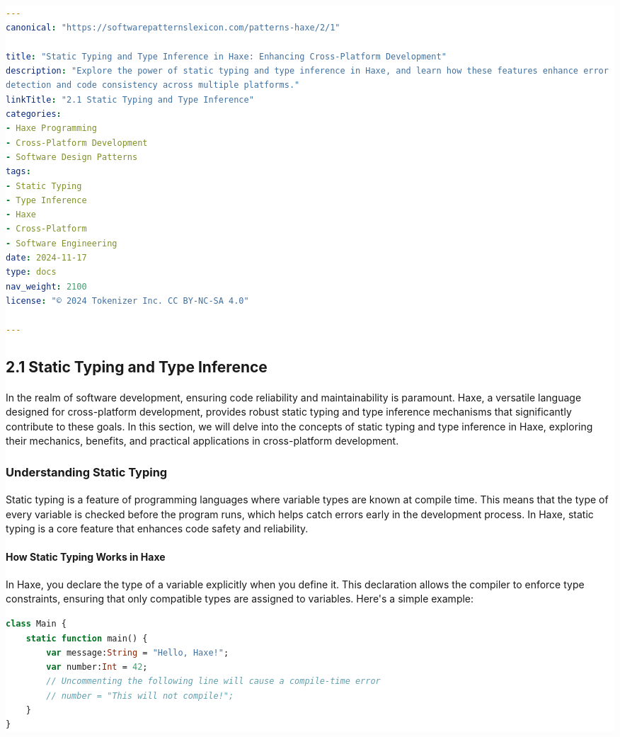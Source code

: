 ```yaml
---
canonical: "https://softwarepatternslexicon.com/patterns-haxe/2/1"

title: "Static Typing and Type Inference in Haxe: Enhancing Cross-Platform Development"
description: "Explore the power of static typing and type inference in Haxe, and learn how these features enhance error detection and code consistency across multiple platforms."
linkTitle: "2.1 Static Typing and Type Inference"
categories:
- Haxe Programming
- Cross-Platform Development
- Software Design Patterns
tags:
- Static Typing
- Type Inference
- Haxe
- Cross-Platform
- Software Engineering
date: 2024-11-17
type: docs
nav_weight: 2100
license: "© 2024 Tokenizer Inc. CC BY-NC-SA 4.0"

---
```


## 2.1 Static Typing and Type Inference

In the realm of software development, ensuring code reliability and maintainability is paramount. Haxe, a versatile language designed for cross-platform development, provides robust static typing and type inference mechanisms that significantly contribute to these goals. In this section, we will delve into the concepts of static typing and type inference in Haxe, exploring their mechanics, benefits, and practical applications in cross-platform development.

### Understanding Static Typing

Static typing is a feature of programming languages where variable types are known at compile time. This means that the type of every variable is checked before the program runs, which helps catch errors early in the development process. In Haxe, static typing is a core feature that enhances code safety and reliability.

#### How Static Typing Works in Haxe

In Haxe, you declare the type of a variable explicitly when you define it. This declaration allows the compiler to enforce type constraints, ensuring that only compatible types are assigned to variables. Here's a simple example:

```haxe
class Main {
    static function main() {
        var message:String = "Hello, Haxe!";
        var number:Int = 42;
        // Uncommenting the following line will cause a compile-time error
        // number = "This will not compile!";
    }
}
```
